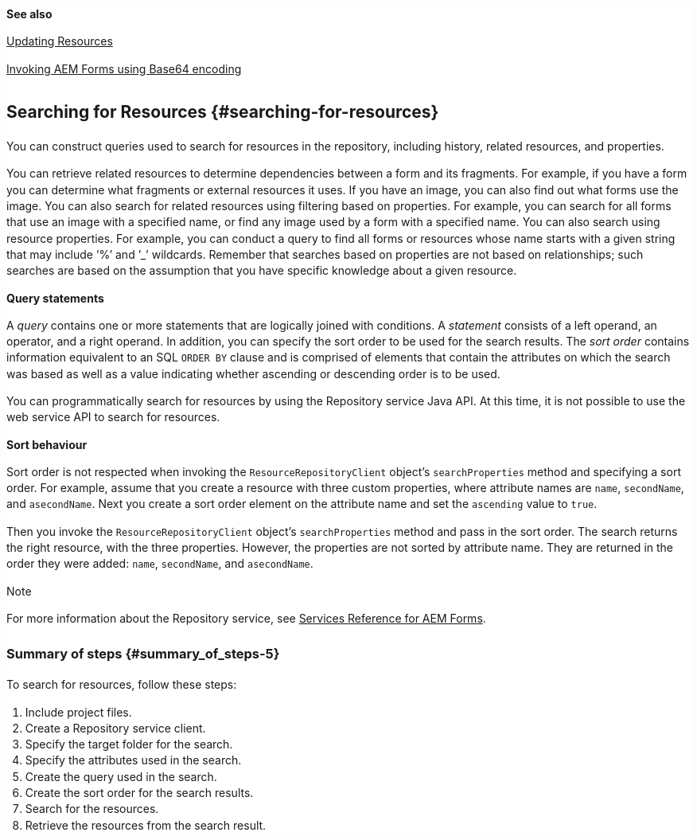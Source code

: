 **See also**

[Updating Resources](aem-forms-repository.md#updating-resources)

[Invoking AEM Forms using Base64 encoding](/help/forms/developing/invoking-aem-forms-using-web.md#invoking-aem-forms-using-base64-encoding)

## Searching for Resources {#searching-for-resources}

You can construct queries used to search for resources in the repository, including history, related resources, and properties.

You can retrieve related resources to determine dependencies between a form and its fragments. For example, if you have a form you can determine what fragments or external resources it uses. If you have an image, you can also find out what forms use the image. You can also search for related resources using filtering based on properties. For example, you can search for all forms that use an image with a specified name, or find any image used by a form with a specified name. You can also search using resource properties. For example, you can conduct a query to find all forms or resources whose name starts with a given string that may include ’%’ and ’_’ wildcards. Remember that searches based on properties are not based on relationships; such searches are based on the assumption that you have specific knowledge about a given resource.

**Query statements**

A *query* contains one or more statements that are logically joined with conditions. A *statement* consists of a left operand, an operator, and a right operand. In addition, you can specify the sort order to be used for the search results. The *sort order* contains information equivalent to an SQL `ORDER BY` clause and is comprised of elements that contain the attributes on which the search was based as well as a value indicating whether ascending or descending order is to be used.

You can programmatically search for resources by using the Repository service Java API. At this time, it is not possible to use the web service API to search for resources.

**Sort behaviour**

Sort order is not respected when invoking the `ResourceRepositoryClient` object’s `searchProperties` method and specifying a sort order. For example, assume that you create a resource with three custom properties, where attribute names are `name`, `secondName`, and `asecondName`. Next you create a sort order element on the attribute name and set the `ascending` value to `true`.

Then you invoke the `ResourceRepositoryClient` object’s `searchProperties` method and pass in the sort order. The search returns the right resource, with the three properties. However, the properties are not sorted by attribute name. They are returned in the order they were added: `name`, `secondName`, and `asecondName`.

>[!NOTE]
>
>For more information about the Repository service, see [Services Reference for AEM Forms](https://www.adobe.com/go/learn_aemforms_services_63).

### Summary of steps {#summary_of_steps-5}

To search for resources, follow these steps:

1. Include project files.
1. Create a Repository service client.
1. Specify the target folder for the search.
1. Specify the attributes used in the search.
1. Create the query used in the search.
1. Create the sort order for the search results.
1. Search for the resources.
1. Retrieve the resources from the search result.
